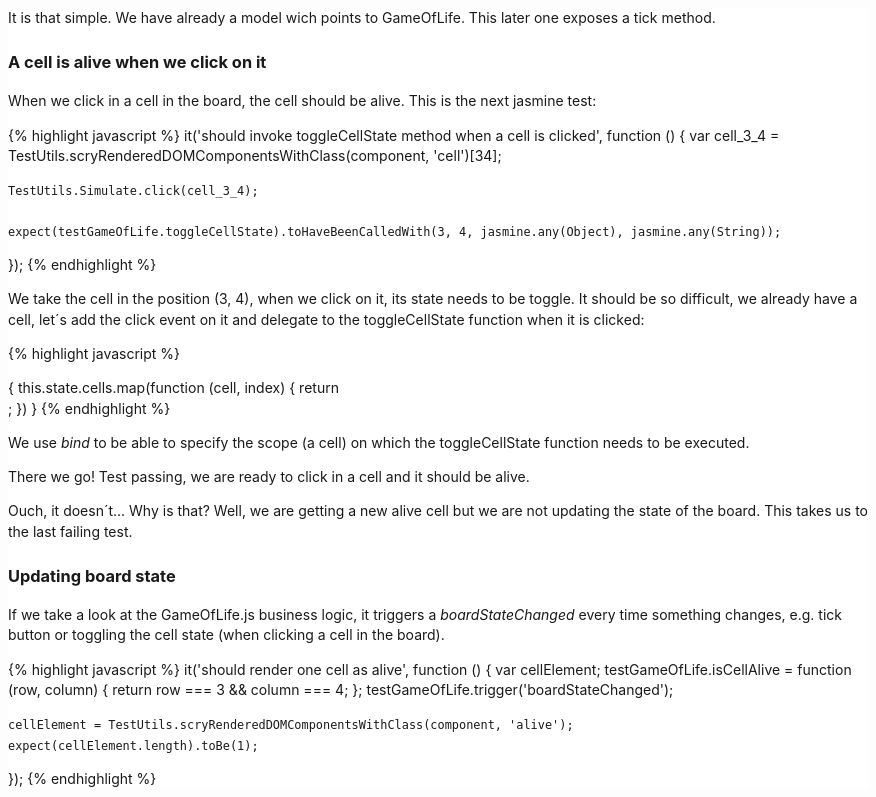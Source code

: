 It is that simple. We have already a model wich points to GameOfLife. This later one exposes a tick method.

### A cell is alive when we click on it

When we click in a cell in the board, the cell should be alive. This is the next jasmine test:

{% highlight javascript %}
it('should invoke toggleCellState method when a cell is clicked', function () {
    var cell_3_4 = TestUtils.scryRenderedDOMComponentsWithClass(component, 'cell')[34];

    TestUtils.Simulate.click(cell_3_4);

    expect(testGameOfLife.toggleCellState).toHaveBeenCalledWith(3, 4, jasmine.any(Object), jasmine.any(String));
});
{% endhighlight %}

We take the cell in the position (3, 4), when we click on it, its state needs to be toggle. It should be so difficult, we already have a cell, let´s add the click event on it and delegate to the toggleCellState function when it is clicked:

{% highlight javascript %}
<div className="grid" style={{width: 20 * this.props.rows, height: 20 * this.props.columns}}>
{
  this.state.cells.map(function (cell, index) {
    return <div key={index}
      className={'cell' + (cell.isAlive ? ' alive' : '')}
      style={{top: 20 * cell.row, left: 20 * cell.column}}
      onClick={self.model.toggleCellState.bind(self, cell.row, cell.column)}
    />;
  })
}
{% endhighlight %}

We use _bind_ to be able to specify the scope (a cell) on which the toggleCellState function needs to be executed. 

There we go! Test passing, we are ready to click in a cell and it should be alive.

Ouch, it doesn´t... Why is that? Well, we are getting a new alive cell but we are not updating the state of the board.
This takes us to the last failing test.

### Updating board state

If we take a look at the GameOfLife.js business logic, it triggers a _boardStateChanged_ every time something changes, e.g. tick button or toggling the cell state (when clicking a cell in the board). 

{% highlight javascript %}
it('should render one cell as alive', function () {
	var cellElement;
	testGameOfLife.isCellAlive = function (row, column) {
	  return row === 3 && column === 4;
	};
	testGameOfLife.trigger('boardStateChanged');

	cellElement = TestUtils.scryRenderedDOMComponentsWithClass(component, 'alive');
	expect(cellElement.length).toBe(1);
});
{% endhighlight %}
